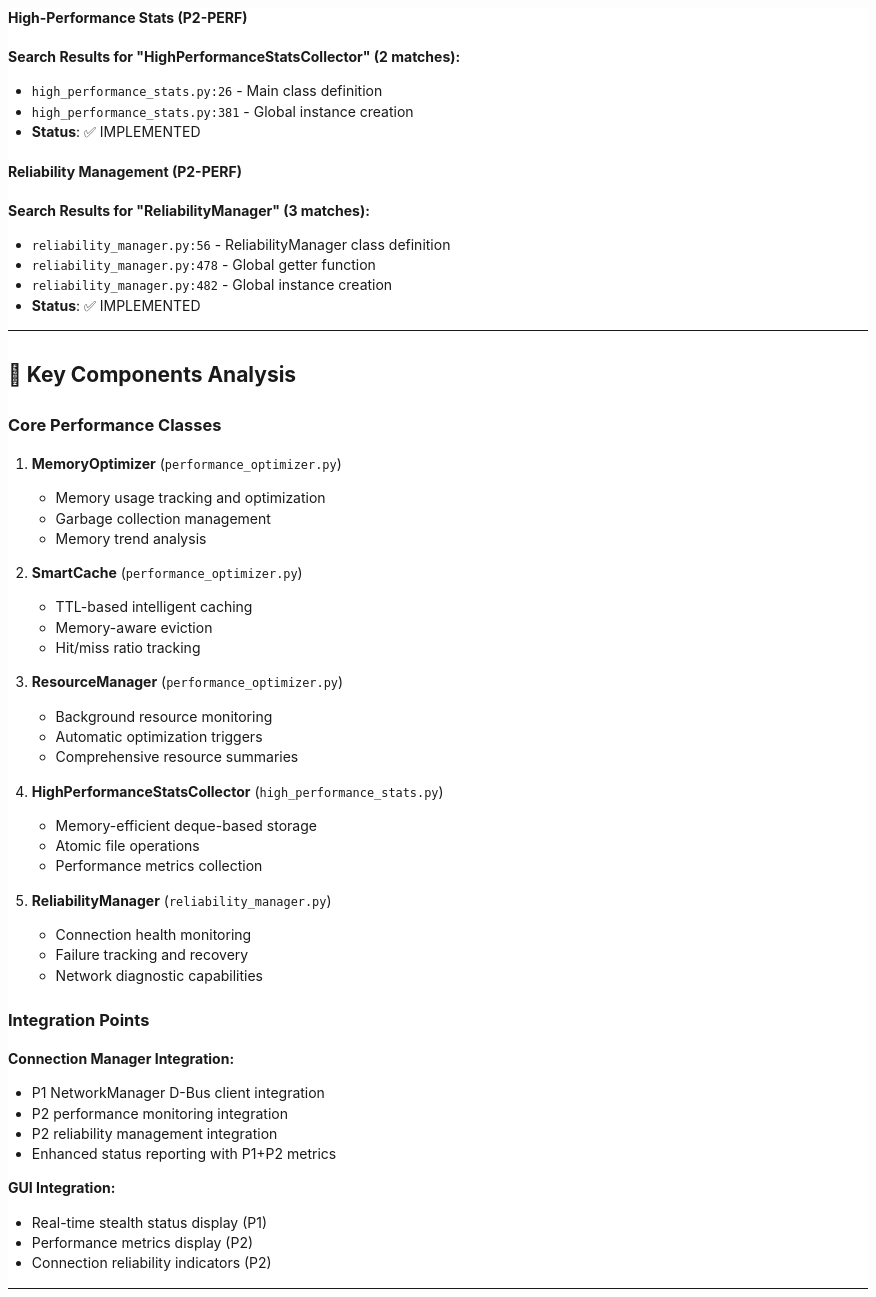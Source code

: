 #### High-Performance Stats (P2-PERF)
**Search Results for "HighPerformanceStatsCollector" (2 matches):**
- `high_performance_stats.py:26` - Main class definition
- `high_performance_stats.py:381` - Global instance creation
- **Status**: ✅ IMPLEMENTED

#### Reliability Management (P2-PERF)
**Search Results for "ReliabilityManager" (3 matches):**
- `reliability_manager.py:56` - ReliabilityManager class definition
- `reliability_manager.py:478` - Global getter function
- `reliability_manager.py:482` - Global instance creation
- **Status**: ✅ IMPLEMENTED

---

## 🔧 Key Components Analysis

### Core Performance Classes

1. **MemoryOptimizer** (`performance_optimizer.py`)
   - Memory usage tracking and optimization
   - Garbage collection management
   - Memory trend analysis

2. **SmartCache** (`performance_optimizer.py`)
   - TTL-based intelligent caching
   - Memory-aware eviction
   - Hit/miss ratio tracking

3. **ResourceManager** (`performance_optimizer.py`)
   - Background resource monitoring
   - Automatic optimization triggers
   - Comprehensive resource summaries

4. **HighPerformanceStatsCollector** (`high_performance_stats.py`)
   - Memory-efficient deque-based storage
   - Atomic file operations
   - Performance metrics collection

5. **ReliabilityManager** (`reliability_manager.py`)
   - Connection health monitoring
   - Failure tracking and recovery
   - Network diagnostic capabilities

### Integration Points

**Connection Manager Integration:**
- P1 NetworkManager D-Bus client integration
- P2 performance monitoring integration
- P2 reliability management integration
- Enhanced status reporting with P1+P2 metrics

**GUI Integration:**
- Real-time stealth status display (P1)
- Performance metrics display (P2)
- Connection reliability indicators (P2)

---